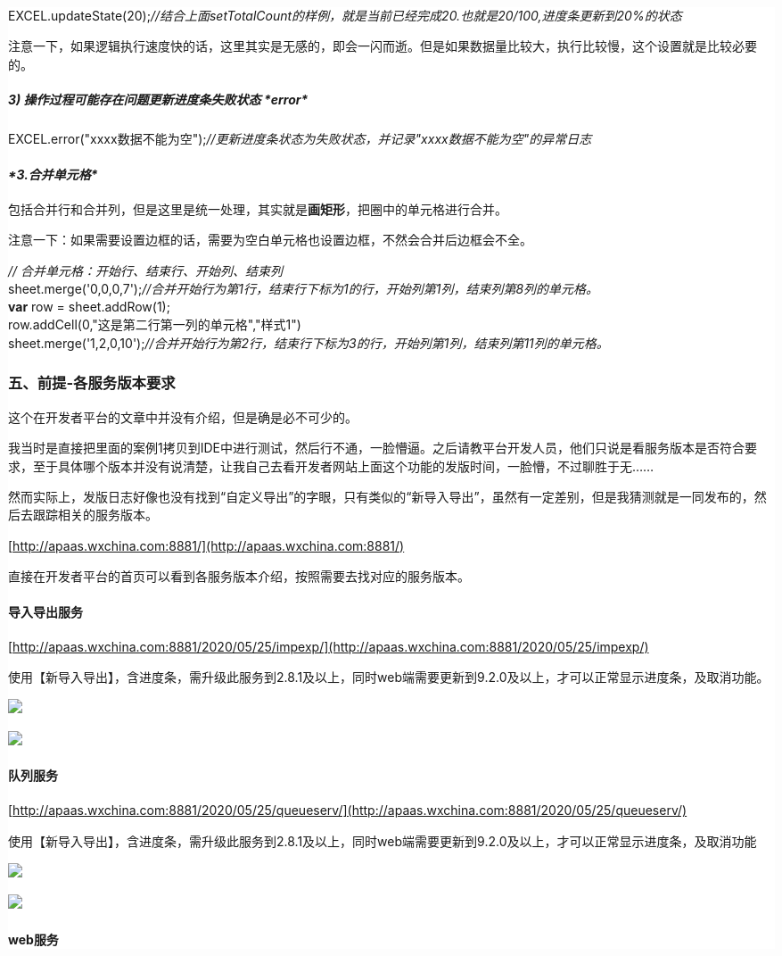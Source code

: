 EXCEL.updateState(20);*//结合上面setTotalCount的样例，就是当前已经完成20.也就是20/100,进度条更新到20%的状态*

注意一下，如果逻辑执行速度快的话，这里其实是无感的，即会一闪而逝。但是如果数据量比较大，执行比较慢，这个设置就是比较必要的。

##### **3) 操作过程可能存在问题更新进度条失败状态** ***\*error\****

EXCEL.error("xxxx数据不能为空");*//更新进度条状态为失败状态，并记录"xxxx数据不能为空"的异常日志*

#### ***\*3.合并单元格\****

包括合并行和合并列，但是这里是统一处理，其实就是**画矩形**，把圈中的单元格进行合并。

注意一下：如果需要设置边框的话，需要为空白单元格也设置边框，不然会合并后边框会不全。

*// 合并单元格：开始行、结束行、开始列、结束列*  
sheet.merge('0,0,0,7');*//合并开始行为第1行，结束行下标为1的行，开始列第1列，结束列第8列的单元格。*  
**var** row = sheet.addRow(1);  
row.addCell(0,"这是第二行第一列的单元格","样式1")  
sheet.merge('1,2,0,10');*//合并开始行为第2行，结束行下标为3的行，开始列第1列，结束列第11列的单元格。*

### 五、前提-各服务版本要求

这个在开发者平台的文章中并没有介绍，但是确是必不可少的。

我当时是直接把里面的案例1拷贝到IDE中进行测试，然后行不通，一脸懵逼。之后请教平台开发人员，他们只说是看服务版本是否符合要求，至于具体哪个版本并没有说清楚，让我自己去看开发者网站上面这个功能的发版时间，一脸懵，不过聊胜于无……

然而实际上，发版日志好像也没有找到“自定义导出”的字眼，只有类似的“新导入导出”，虽然有一定差别，但是我猜测就是一同发布的，然后去跟踪相关的服务版本。

[http://apaas.wxchina.com:8881/](http://apaas.wxchina.com:8881/)

直接在开发者平台的首页可以看到各服务版本介绍，按照需要去找对应的服务版本。

#### 导入导出服务

[http://apaas.wxchina.com:8881/2020/05/25/impexp/](http://apaas.wxchina.com:8881/2020/05/25/impexp/)

使用【新导入导出】，含进度条，需升级此服务到2.8.1及以上，同时web端需要更新到9.2.0及以上，才可以正常显示进度条，及取消功能。

![](http://apaas.wxchina.com:8881/wp-content/uploads/%E9%9D%9E%E8%A7%84%E5%88%99%E8%A1%A8%E6%A0%BC%E5%88%97%E8%A1%A8%E7%9A%84%E8%87%AA%E5%AE%9A%E4%B9%89%E5%AF%BC%E5%87%BA-%E7%BB%84%E4%BB%B6%E4%BB%8B%E7%BB%8D5101.png)

![](http://apaas.wxchina.com:8881/wp-content/uploads/%E9%9D%9E%E8%A7%84%E5%88%99%E8%A1%A8%E6%A0%BC%E5%88%97%E8%A1%A8%E7%9A%84%E8%87%AA%E5%AE%9A%E4%B9%89%E5%AF%BC%E5%87%BA-%E7%BB%84%E4%BB%B6%E4%BB%8B%E7%BB%8D5104.png)

#### 队列服务

[http://apaas.wxchina.com:8881/2020/05/25/queueserv/](http://apaas.wxchina.com:8881/2020/05/25/queueserv/)

使用【新导入导出】，含进度条，需升级此服务到2.8.1及以上，同时web端需要更新到9.2.0及以上，才可以正常显示进度条，及取消功能

![](http://apaas.wxchina.com:8881/wp-content/uploads/%E9%9D%9E%E8%A7%84%E5%88%99%E8%A1%A8%E6%A0%BC%E5%88%97%E8%A1%A8%E7%9A%84%E8%87%AA%E5%AE%9A%E4%B9%89%E5%AF%BC%E5%87%BA-%E7%BB%84%E4%BB%B6%E4%BB%8B%E7%BB%8D5232.png)

![](http://apaas.wxchina.com:8881/wp-content/uploads/%E9%9D%9E%E8%A7%84%E5%88%99%E8%A1%A8%E6%A0%BC%E5%88%97%E8%A1%A8%E7%9A%84%E8%87%AA%E5%AE%9A%E4%B9%89%E5%AF%BC%E5%87%BA-%E7%BB%84%E4%BB%B6%E4%BB%8B%E7%BB%8D5235.png)

#### web服务
